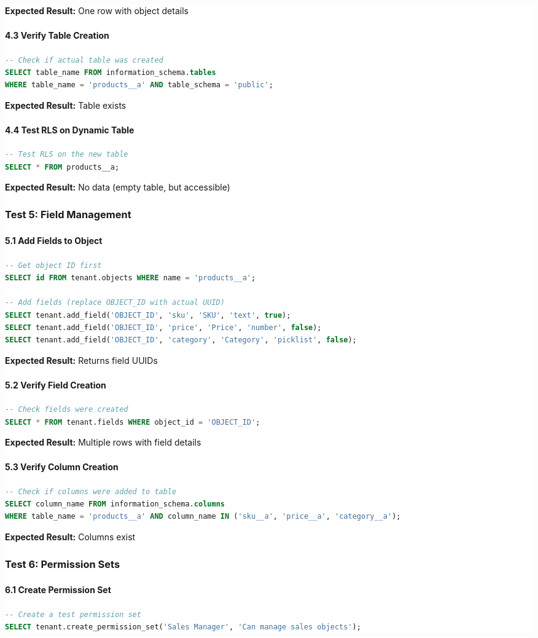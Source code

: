**Expected Result:** One row with object details

#### **4.3 Verify Table Creation**
```sql
-- Check if actual table was created
SELECT table_name FROM information_schema.tables 
WHERE table_name = 'products__a' AND table_schema = 'public';
```

**Expected Result:** Table exists

#### **4.4 Test RLS on Dynamic Table**
```sql
-- Test RLS on the new table
SELECT * FROM products__a;
```

**Expected Result:** No data (empty table, but accessible)

### **Test 5: Field Management**

#### **5.1 Add Fields to Object**
```sql
-- Get object ID first
SELECT id FROM tenant.objects WHERE name = 'products__a';

-- Add fields (replace OBJECT_ID with actual UUID)
SELECT tenant.add_field('OBJECT_ID', 'sku', 'SKU', 'text', true);
SELECT tenant.add_field('OBJECT_ID', 'price', 'Price', 'number', false);
SELECT tenant.add_field('OBJECT_ID', 'category', 'Category', 'picklist', false);
```

**Expected Result:** Returns field UUIDs

#### **5.2 Verify Field Creation**
```sql
-- Check fields were created
SELECT * FROM tenant.fields WHERE object_id = 'OBJECT_ID';
```

**Expected Result:** Multiple rows with field details

#### **5.3 Verify Column Creation**
```sql
-- Check if columns were added to table
SELECT column_name FROM information_schema.columns 
WHERE table_name = 'products__a' AND column_name IN ('sku__a', 'price__a', 'category__a');
```

**Expected Result:** Columns exist

### **Test 6: Permission Sets**

#### **6.1 Create Permission Set**
```sql
-- Create a test permission set
SELECT tenant.create_permission_set('Sales Manager', 'Can manage sales objects');
```
